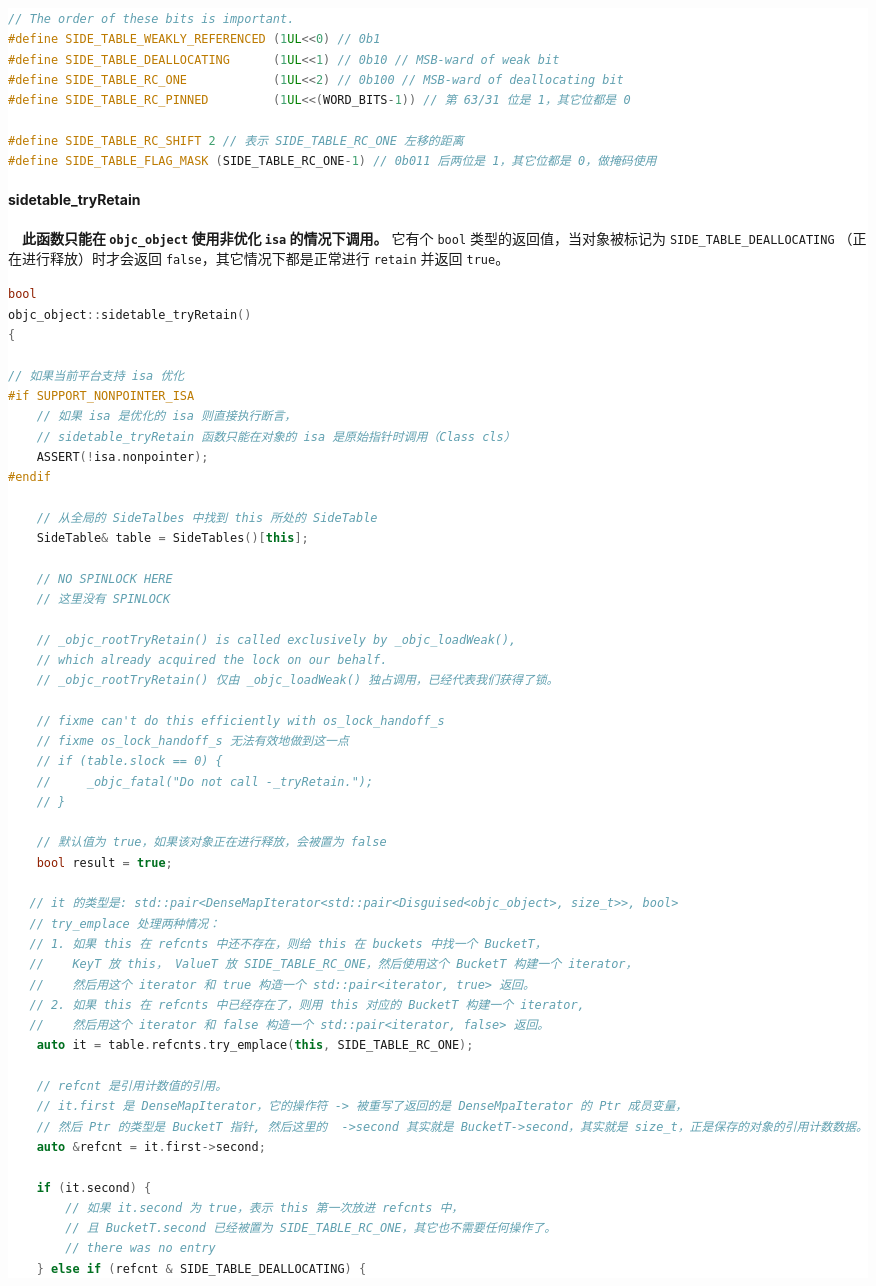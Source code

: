 ```c++
// The order of these bits is important.
#define SIDE_TABLE_WEAKLY_REFERENCED (1UL<<0) // 0b1
#define SIDE_TABLE_DEALLOCATING      (1UL<<1) // 0b10 // MSB-ward of weak bit
#define SIDE_TABLE_RC_ONE            (1UL<<2) // 0b100 // MSB-ward of deallocating bit
#define SIDE_TABLE_RC_PINNED         (1UL<<(WORD_BITS-1)) // 第 63/31 位是 1，其它位都是 0

#define SIDE_TABLE_RC_SHIFT 2 // 表示 SIDE_TABLE_RC_ONE 左移的距离
#define SIDE_TABLE_FLAG_MASK (SIDE_TABLE_RC_ONE-1) // 0b011 后两位是 1，其它位都是 0，做掩码使用
```
#### sidetable_tryRetain
&emsp;**此函数只能在 `objc_object` 使用非优化 `isa` 的情况下调用。**
它有个 `bool` 类型的返回值，当对象被标记为 `SIDE_TABLE_DEALLOCATING` （正在进行释放）时才会返回 `false`，其它情况下都是正常进行 `retain` 并返回 `true`。
```c++
bool
objc_object::sidetable_tryRetain()
{

// 如果当前平台支持 isa 优化
#if SUPPORT_NONPOINTER_ISA
    // 如果 isa 是优化的 isa 则直接执行断言，
    // sidetable_tryRetain 函数只能在对象的 isa 是原始指针时调用（Class cls）
    ASSERT(!isa.nonpointer);
#endif

    // 从全局的 SideTalbes 中找到 this 所处的 SideTable
    SideTable& table = SideTables()[this];

    // NO SPINLOCK HERE
    // 这里没有 SPINLOCK
    
    // _objc_rootTryRetain() is called exclusively by _objc_loadWeak(), 
    // which already acquired the lock on our behalf.
    // _objc_rootTryRetain() 仅由 _objc_loadWeak() 独占调用，已经代表我们获得了锁。

    // fixme can't do this efficiently with os_lock_handoff_s
    // fixme os_lock_handoff_s 无法有效地做到这一点
    // if (table.slock == 0) {
    //     _objc_fatal("Do not call -_tryRetain.");
    // }

    // 默认值为 true，如果该对象正在进行释放，会被置为 false
    bool result = true;
    
   // it 的类型是: std::pair<DenseMapIterator<std::pair<Disguised<objc_object>, size_t>>, bool>
   // try_emplace 处理两种情况：
   // 1. 如果 this 在 refcnts 中还不存在，则给 this 在 buckets 中找一个 BucketT，
   //    KeyT 放 this， ValueT 放 SIDE_TABLE_RC_ONE，然后使用这个 BucketT 构建一个 iterator，
   //    然后用这个 iterator 和 true 构造一个 std::pair<iterator, true> 返回。
   // 2. 如果 this 在 refcnts 中已经存在了，则用 this 对应的 BucketT 构建一个 iterator,
   //    然后用这个 iterator 和 false 构造一个 std::pair<iterator, false> 返回。
    auto it = table.refcnts.try_emplace(this, SIDE_TABLE_RC_ONE);
    
    // refcnt 是引用计数值的引用。
    // it.first 是 DenseMapIterator，它的操作符 -> 被重写了返回的是 DenseMpaIterator 的 Ptr 成员变量，
    // 然后 Ptr 的类型是 BucketT 指针, 然后这里的  ->second 其实就是 BucketT->second，其实就是 size_t，正是保存的对象的引用计数数据。
    auto &refcnt = it.first->second;
    
    if (it.second) {
        // 如果 it.second 为 true，表示 this 第一次放进 refcnts 中，
        // 且 BucketT.second 已经被置为 SIDE_TABLE_RC_ONE，其它也不需要任何操作了。
        // there was no entry
    } else if (refcnt & SIDE_TABLE_DEALLOCATING) { 
```